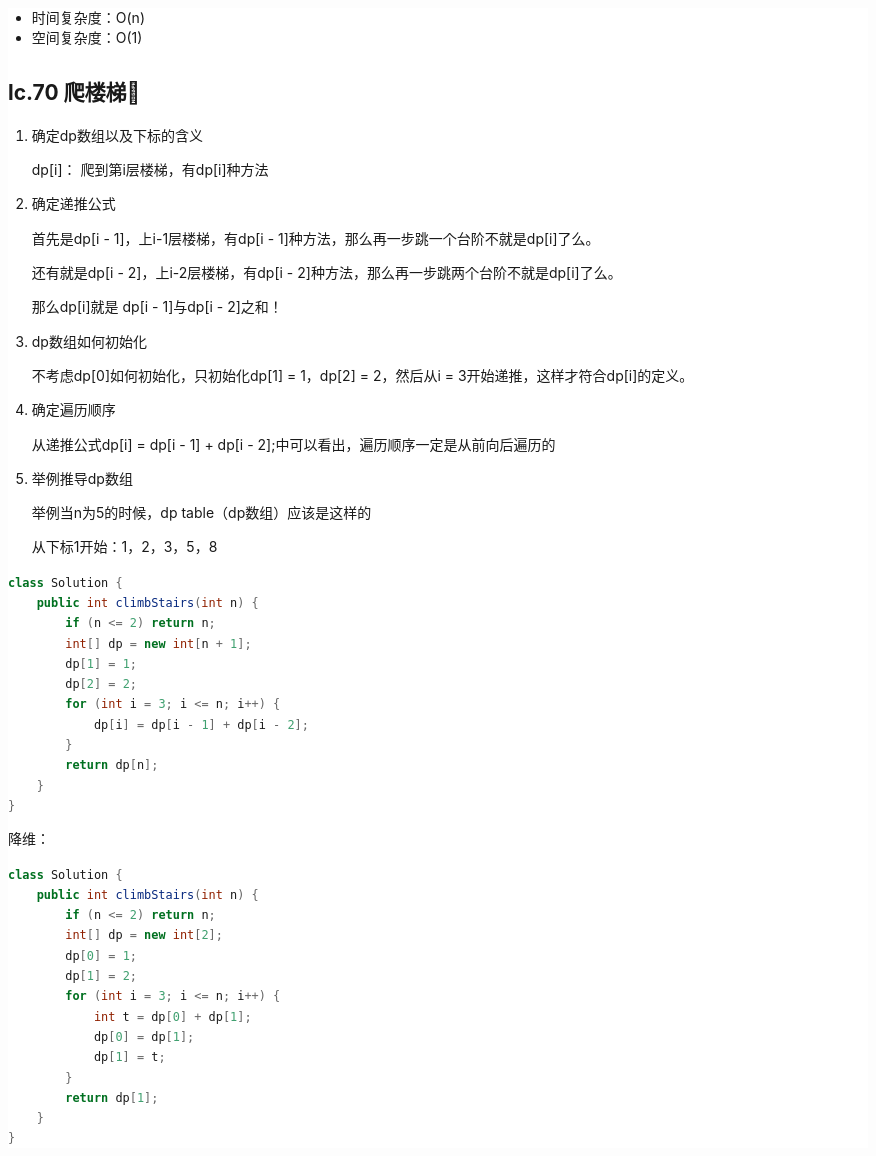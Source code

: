 - 时间复杂度：O(n)
- 空间复杂度：O(1)

## lc.70 爬楼梯🚩

1. 确定dp数组以及下标的含义

   dp[i]： 爬到第i层楼梯，有dp[i]种方法

2. 确定递推公式

   首先是dp[i - 1]，上i-1层楼梯，有dp[i - 1]种方法，那么再一步跳一个台阶不就是dp[i]了么。

   还有就是dp[i - 2]，上i-2层楼梯，有dp[i - 2]种方法，那么再一步跳两个台阶不就是dp[i]了么。

   那么dp[i]就是 dp[i - 1]与dp[i - 2]之和！

3. dp数组如何初始化

   不考虑dp[0]如何初始化，只初始化dp[1] = 1，dp[2] = 2，然后从i = 3开始递推，这样才符合dp[i]的定义。

4. 确定遍历顺序

   从递推公式dp[i] = dp[i - 1] + dp[i - 2];中可以看出，遍历顺序一定是从前向后遍历的

5. 举例推导dp数组

   举例当n为5的时候，dp table（dp数组）应该是这样的

   从下标1开始：1，2，3，5，8

```java
class Solution {
    public int climbStairs(int n) {
        if (n <= 2) return n;
        int[] dp = new int[n + 1];
        dp[1] = 1;
        dp[2] = 2;
        for (int i = 3; i <= n; i++) {
            dp[i] = dp[i - 1] + dp[i - 2];
        }
        return dp[n];
    }
}
```

降维：

```java
class Solution {
    public int climbStairs(int n) {
        if (n <= 2) return n;
        int[] dp = new int[2];
        dp[0] = 1;
        dp[1] = 2;
        for (int i = 3; i <= n; i++) {
            int t = dp[0] + dp[1];
            dp[0] = dp[1]; 
            dp[1] = t;
        }
        return dp[1];
    }
}
```

